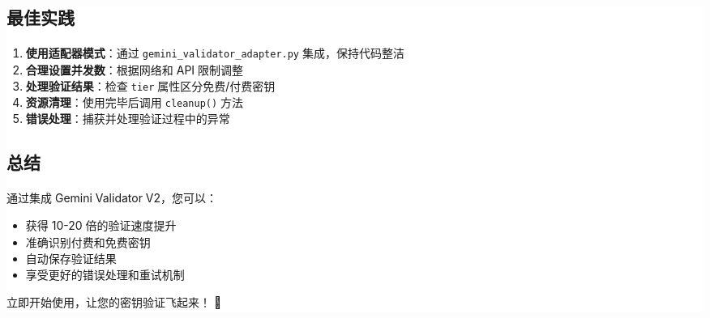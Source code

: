 ## 最佳实践

1. **使用适配器模式**：通过 `gemini_validator_adapter.py` 集成，保持代码整洁
2. **合理设置并发数**：根据网络和 API 限制调整
3. **处理验证结果**：检查 `tier` 属性区分免费/付费密钥
4. **资源清理**：使用完毕后调用 `cleanup()` 方法
5. **错误处理**：捕获并处理验证过程中的异常

## 总结

通过集成 Gemini Validator V2，您可以：
- 获得 10-20 倍的验证速度提升
- 准确识别付费和免费密钥
- 自动保存验证结果
- 享受更好的错误处理和重试机制

立即开始使用，让您的密钥验证飞起来！ 🚀